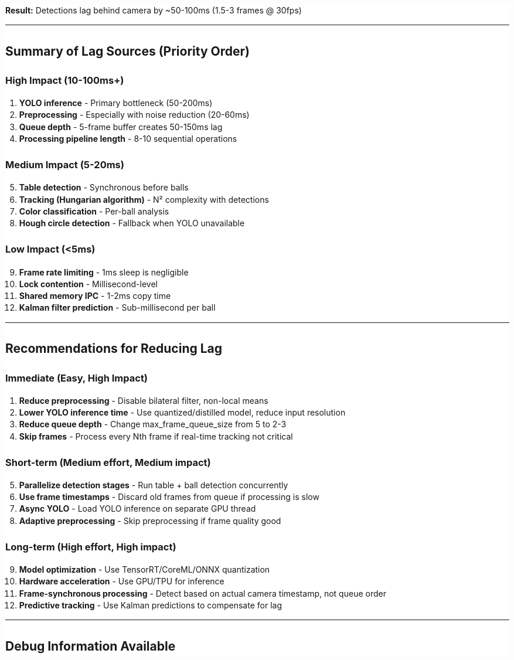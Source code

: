 **Result:** Detections lag behind camera by ~50-100ms (1.5-3 frames @ 30fps)

---

## Summary of Lag Sources (Priority Order)

### High Impact (10-100ms+)
1. **YOLO inference** - Primary bottleneck (50-200ms)
2. **Preprocessing** - Especially with noise reduction (20-60ms)
3. **Queue depth** - 5-frame buffer creates 50-150ms lag
4. **Processing pipeline length** - 8-10 sequential operations

### Medium Impact (5-20ms)
5. **Table detection** - Synchronous before balls
6. **Tracking (Hungarian algorithm)** - N² complexity with detections
7. **Color classification** - Per-ball analysis
8. **Hough circle detection** - Fallback when YOLO unavailable

### Low Impact (<5ms)
9. **Frame rate limiting** - 1ms sleep is negligible
10. **Lock contention** - Millisecond-level
11. **Shared memory IPC** - 1-2ms copy time
12. **Kalman filter prediction** - Sub-millisecond per ball

---

## Recommendations for Reducing Lag

### Immediate (Easy, High Impact)
1. **Reduce preprocessing** - Disable bilateral filter, non-local means
2. **Lower YOLO inference time** - Use quantized/distilled model, reduce input resolution
3. **Reduce queue depth** - Change max_frame_queue_size from 5 to 2-3
4. **Skip frames** - Process every Nth frame if real-time tracking not critical

### Short-term (Medium effort, Medium impact)
5. **Parallelize detection stages** - Run table + ball detection concurrently
6. **Use frame timestamps** - Discard old frames from queue if processing is slow
7. **Async YOLO** - Load YOLO inference on separate GPU thread
8. **Adaptive preprocessing** - Skip preprocessing if frame quality good

### Long-term (High effort, High impact)
9. **Model optimization** - Use TensorRT/CoreML/ONNX quantization
10. **Hardware acceleration** - Use GPU/TPU for inference
11. **Frame-synchronous processing** - Detect based on actual camera timestamp, not queue order
12. **Predictive tracking** - Use Kalman predictions to compensate for lag

---

## Debug Information Available
